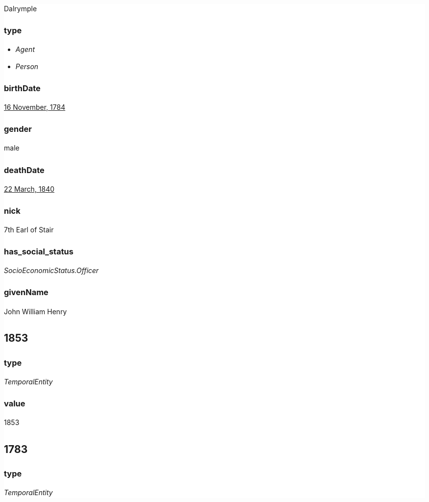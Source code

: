 
Dalrymple

### type

 - *Agent*

 - *Person*

### birthDate


[16 November, 1784](#16-November-1784)

### gender


male

### deathDate


[22 March, 1840](#22-March-1840)

### nick


7th Earl of Stair

### has_social_status


*SocioEconomicStatus.Officer*

### givenName


John William Henry

## 1853

### type


*TemporalEntity*

### value


1853

## 1783

### type


*TemporalEntity*
